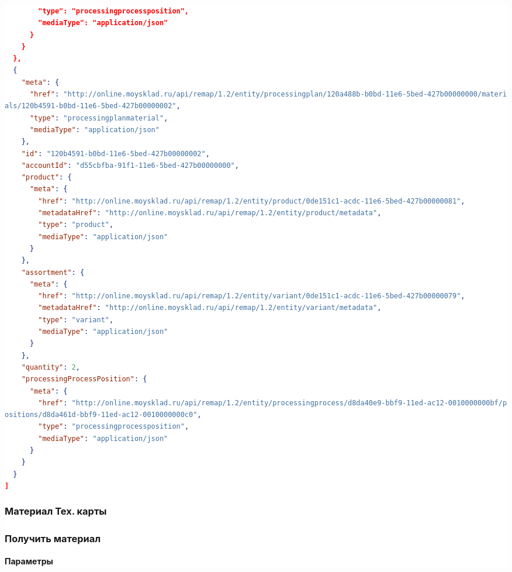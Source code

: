 ```json
        "type": "processingprocessposition",
        "mediaType": "application/json"
      }
    }
  },
  {
    "meta": {
      "href": "http://online.moysklad.ru/api/remap/1.2/entity/processingplan/120a488b-b0bd-11e6-5bed-427b00000000/materials/120b4591-b0bd-11e6-5bed-427b00000002",
      "type": "processingplanmaterial",
      "mediaType": "application/json"
    },
    "id": "120b4591-b0bd-11e6-5bed-427b00000002",
    "accountId": "d55cbfba-91f1-11e6-5bed-427b00000000",
    "product": {
      "meta": {
        "href": "http://online.moysklad.ru/api/remap/1.2/entity/product/0de151c1-acdc-11e6-5bed-427b00000081",
        "metadataHref": "http://online.moysklad.ru/api/remap/1.2/entity/product/metadata",
        "type": "product",
        "mediaType": "application/json"
      }
    },
    "assortment": {
      "meta": {
        "href": "http://online.moysklad.ru/api/remap/1.2/entity/variant/0de151c1-acdc-11e6-5bed-427b00000079",
        "metadataHref": "http://online.moysklad.ru/api/remap/1.2/entity/variant/metadata",
        "type": "variant",
        "mediaType": "application/json"
      }
    },
    "quantity": 2,
    "processingProcessPosition": {
      "meta": {
        "href": "http://online.moysklad.ru/api/remap/1.2/entity/processingprocess/d8da40e9-bbf9-11ed-ac12-0010000000bf/positions/d8da461d-bbf9-11ed-ac12-0010000000c0",
        "type": "processingprocessposition",
        "mediaType": "application/json"
      }
    }
  }
]
```

### Материал Тех. карты
 
### Получить материал

**Параметры**
